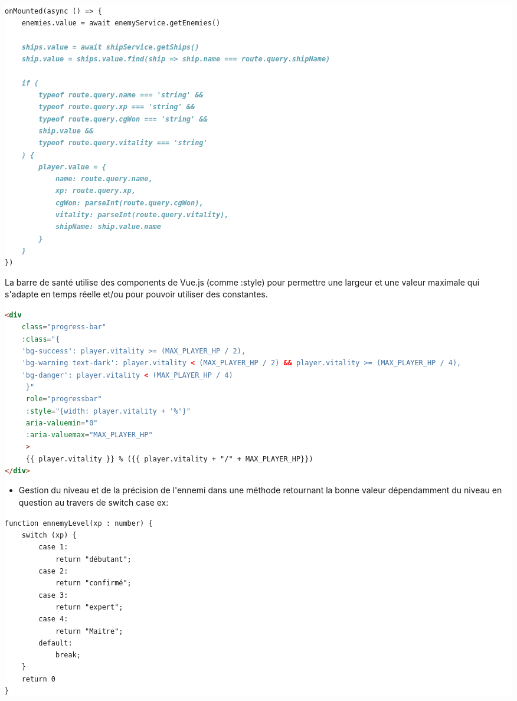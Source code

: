 ~~~md
onMounted(async () => {
    enemies.value = await enemyService.getEnemies()

    ships.value = await shipService.getShips()
    ship.value = ships.value.find(ship => ship.name === route.query.shipName)

    if (
        typeof route.query.name === 'string' &&
        typeof route.query.xp === 'string' &&
        typeof route.query.cgWon === 'string' &&
        ship.value &&
        typeof route.query.vitality === 'string'
    ) {
        player.value = {
            name: route.query.name,
            xp: route.query.xp,
            cgWon: parseInt(route.query.cgWon),
            vitality: parseInt(route.query.vitality),
            shipName: ship.value.name
        }
    }
})
~~~

La barre de santé utilise des components de Vue.js (comme :style) pour permettre une largeur et une valeur maximale qui s'adapte en temps réelle et/ou pour pouvoir utiliser des constantes.

````md
<div
    class="progress-bar"
    :class="{
    'bg-success': player.vitality >= (MAX_PLAYER_HP / 2),
    'bg-warning text-dark': player.vitality < (MAX_PLAYER_HP / 2) && player.vitality >= (MAX_PLAYER_HP / 4),
    'bg-danger': player.vitality < (MAX_PLAYER_HP / 4)
     }"
     role="progressbar"
     :style="{width: player.vitality + '%'}"
     aria-valuemin="0"
     :aria-valuemax="MAX_PLAYER_HP"
     >
     {{ player.vitality }} % ({{ player.vitality + "/" + MAX_PLAYER_HP}})
</div>
````
* Gestion du niveau et de la précision de l'ennemi dans une méthode retournant la bonne valeur dépendamment du niveau en question au travers de switch case ex:

~~~md
function ennemyLevel(xp : number) {
    switch (xp) {
        case 1:
            return "débutant";
        case 2:
            return "confirmé";
        case 3:
            return "expert";
        case 4:
            return "Maitre";
        default:
            break;
    }
    return 0
}
~~~

